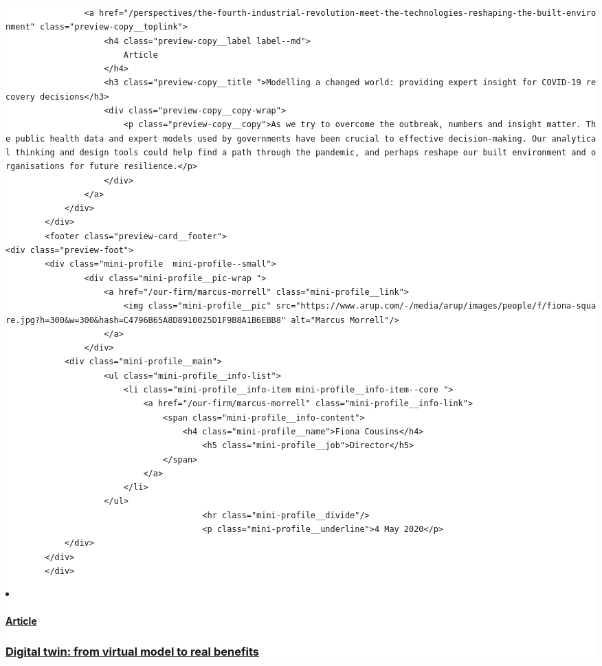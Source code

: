                     <a href="/perspectives/the-fourth-industrial-revolution-meet-the-technologies-reshaping-the-built-environment" class="preview-copy__toplink">
                        <h4 class="preview-copy__label label--md">
                            Article
                        </h4>
                        <h3 class="preview-copy__title ">Modelling a changed world: providing expert insight for COVID-19 recovery decisions</h3>
                        <div class="preview-copy__copy-wrap">
                        	<p class="preview-copy__copy">As we try to overcome the outbreak, numbers and insight matter. The public health data and expert models used by governments have been crucial to effective decision-making. Our analytical thinking and design tools could help find a path through the pandemic, and perhaps reshape our built environment and organisations for future resilience.</p>
                        </div>
                    </a>
                </div>
            </div>
            <footer class="preview-card__footer">
    <div class="preview-foot">
            <div class="mini-profile  mini-profile--small">
                    <div class="mini-profile__pic-wrap ">
                        <a href="/our-firm/marcus-morrell" class="mini-profile__link">
                            <img class="mini-profile__pic" src="https://www.arup.com/-/media/arup/images/people/f/fiona-square.jpg?h=300&w=300&hash=C4796B65A8D8910025D1F9B8A1B6EBB8" alt="Marcus Morrell"/>
                        </a>
                    </div>
                <div class="mini-profile__main">
                        <ul class="mini-profile__info-list">
                            <li class="mini-profile__info-item mini-profile__info-item--core ">
                                <a href="/our-firm/marcus-morrell" class="mini-profile__info-link">
                                    <span class="mini-profile__info-content">
                                        <h4 class="mini-profile__name">Fiona Cousins</h4>
                                            <h5 class="mini-profile__job">Director</h5>
                                    </span>
                                </a>
                            </li>
                        </ul>
                                            <hr class="mini-profile__divide"/>
                                            <p class="mini-profile__underline">4 May 2020</p>
                </div>
            </div>
            </div>
</footer>
        </div>
    </div>
</li>
<li class="up-list__item up-list__item--two">
    <div class="preview-card ">
            <a href="/perspectives/driverless-cars-to-end-parking-problems" class="preview-card__header preview-card__header--pic">
                <div class="preview-card__pic" style="background-image: url('https://www.arup.com/-/media/arup/images/perspectives/themes/digital/digital-twin/lycs-architecture-u2bi3gmnsse-unsplash.jpg?h=1125&w=2000&hash=A30FBC78D79E41C49C090081893BC7A6');">
                </div>
            </a>
        <div class="preview-card__content preview-card__content--alt-style">
            <div class="preview-card__main">
                <div class="preview-copy">
                    <a href="/perspectives/driverless-cars-to-end-parking-problems" class="preview-copy__toplink">
                        <h4 class="preview-copy__label label--md">
                            Article
                        </h4>
                        <h3 class="preview-copy__title ">Digital twin: from virtual model to real benefits</h3>
                        <div class="preview-copy__copy-wrap">